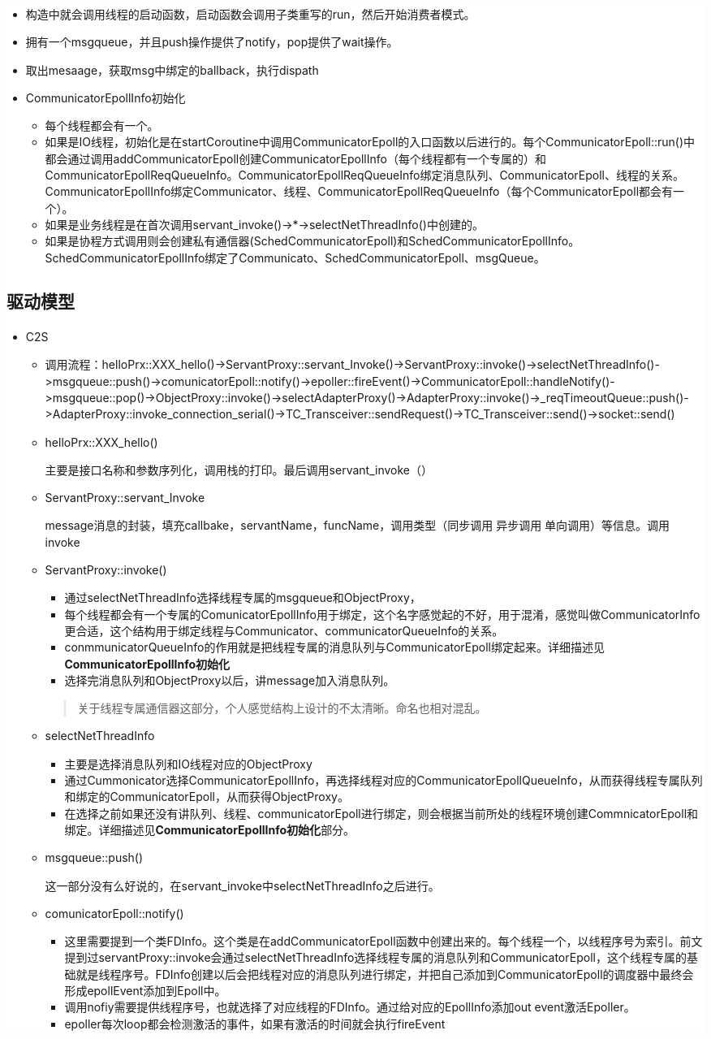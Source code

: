   - 构造中就会调用线程的启动函数，启动函数会调用子类重写的run，然后开始消费者模式。
  - 拥有一个msgqueue，并且push操作提供了notify，pop提供了wait操作。
  - 取出mesaage，获取msg中绑定的ballback，执行dispath

- CommunicatorEpollInfo初始化

  - 每个线程都会有一个。
  - 如果是IO线程，初始化是在startCoroutine中调用CommunicatorEpoll的入口函数以后进行的。每个CommunicatorEpoll::run()中都会通过调用addCommunicatorEpoll创建CommunicatorEpollInfo（每个线程都有一个专属的）和CommunicatorEpollReqQueueInfo。CommunicatorEpollReqQueueInfo绑定消息队列、CommunicatorEpoll、线程的关系。CommunicatorEpollInfo绑定Communicator、线程、CommunicatorEpollReqQueueInfo（每个CommunicatorEpoll都会有一个）。
  - 如果是业务线程是在首次调用servant_invoke()->*->selectNetThreadInfo()中创建的。
  - 如果是协程方式调用则会创建私有通信器(SchedCommunicatorEpoll)和SchedCommunicatorEpollInfo。SchedCommunicatorEpollInfo绑定了Communicato、SchedCommunicatorEpoll、msgQueue。

## 驱动模型

- C2S
  - 调用流程：helloPrx::XXX_hello()->ServantProxy::servant_Invoke()->ServantProxy::invoke()->selectNetThreadInfo()->msgqueue::push()->comunicatorEpoll::notify()->epoller::fireEvent()->CommunicatorEpoll::handleNotify()->msgqueue::pop()->ObjectProxy::invoke()->selectAdapterProxy()->AdapterProxy::invoke()->_reqTimeoutQueue::push()->AdapterProxy::invoke_connection_serial()->TC_Transceiver::sendRequest()->TC_Transceiver::send()->socket::send()
  - helloPrx::XXX_hello()

    主要是接口名称和参数序列化，调用栈的打印。最后调用servant_invoke（）
  - ServantProxy::servant_Invoke

    message消息的封装，填充callbake，servantName，funcName，调用类型（同步调用 异步调用 单向调用）等信息。调用invoke
  - ServantProxy::invoke()

    - 通过selectNetThreadInfo选择线程专属的msgqueue和ObjectProxy，
    - 每个线程都会有一个专属的ComunicatorEpollInfo用于绑定，这个名字感觉起的不好，用于混淆，感觉叫做CommunicatorInfo更合适，这个结构用于绑定线程与Communicator、communicatorQueueInfo的关系。
    - conmmunicatorQueueInfo的作用就是把线程专属的消息队列与CommunicatorEpoll绑定起来。详细描述见**CommunicatorEpollInfo初始化**
    - 选择完消息队列和ObjectProxy以后，讲message加入消息队列。
    > 关于线程专属通信器这部分，个人感觉结构上设计的不太清晰。命名也相对混乱。

  - selectNetThreadInfo

    - 主要是选择消息队列和IO线程对应的ObjectProxy
    - 通过Cummonicator选择CommunicatorEpollInfo，再选择线程对应的CommunicatorEpollQueueInfo，从而获得线程专属队列和绑定的CommunicatorEpoll，从而获得ObjectProxy。
    - 在选择之前如果还没有讲队列、线程、communicatorEpoll进行绑定，则会根据当前所处的线程环境创建CommnicatorEpoll和绑定。详细描述见**CommunicatorEpollInfo初始化**部分。

  - msgqueue::push()
    
    这一部分没有么好说的，在servant_invoke中selectNetThreadInfo之后进行。

  - comunicatorEpoll::notify()

    - 这里需要提到一个类FDInfo。这个类是在addCommunicatorEpoll函数中创建出来的。每个线程一个，以线程序号为索引。前文提到过servantProxy::invoke会通过selectNetThreadInfo选择线程专属的消息队列和CommunicatorEpoll，这个线程专属的基础就是线程序号。FDInfo创建以后会把线程对应的消息队列进行绑定，并把自己添加到CommunicatorEpoll的调度器中最终会形成epollEvent添加到Epoll中。
    - 调用nofiy需要提供线程序号，也就选择了对应线程的FDInfo。通过给对应的EpollInfo添加out event激活Epoller。
    - epoller每次loop都会检测激活的事件，如果有激活的时间就会执行fireEvent
